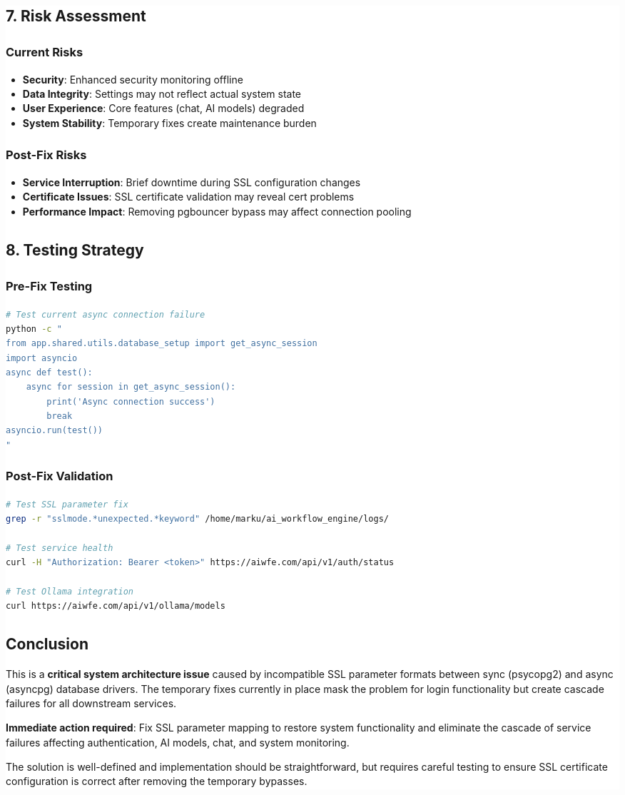 ## 7. Risk Assessment

### Current Risks
- **Security**: Enhanced security monitoring offline
- **Data Integrity**: Settings may not reflect actual system state
- **User Experience**: Core features (chat, AI models) degraded
- **System Stability**: Temporary fixes create maintenance burden

### Post-Fix Risks
- **Service Interruption**: Brief downtime during SSL configuration changes
- **Certificate Issues**: SSL certificate validation may reveal cert problems
- **Performance Impact**: Removing pgbouncer bypass may affect connection pooling

## 8. Testing Strategy

### Pre-Fix Testing
```bash
# Test current async connection failure
python -c "
from app.shared.utils.database_setup import get_async_session
import asyncio
async def test(): 
    async for session in get_async_session(): 
        print('Async connection success')
        break
asyncio.run(test())
"
```

### Post-Fix Validation
```bash
# Test SSL parameter fix
grep -r "sslmode.*unexpected.*keyword" /home/marku/ai_workflow_engine/logs/

# Test service health
curl -H "Authorization: Bearer <token>" https://aiwfe.com/api/v1/auth/status

# Test Ollama integration
curl https://aiwfe.com/api/v1/ollama/models
```

## Conclusion

This is a **critical system architecture issue** caused by incompatible SSL parameter formats between sync (psycopg2) and async (asyncpg) database drivers. The temporary fixes currently in place mask the problem for login functionality but create cascade failures for all downstream services.

**Immediate action required**: Fix SSL parameter mapping to restore system functionality and eliminate the cascade of service failures affecting authentication, AI models, chat, and system monitoring.

The solution is well-defined and implementation should be straightforward, but requires careful testing to ensure SSL certificate configuration is correct after removing the temporary bypasses.